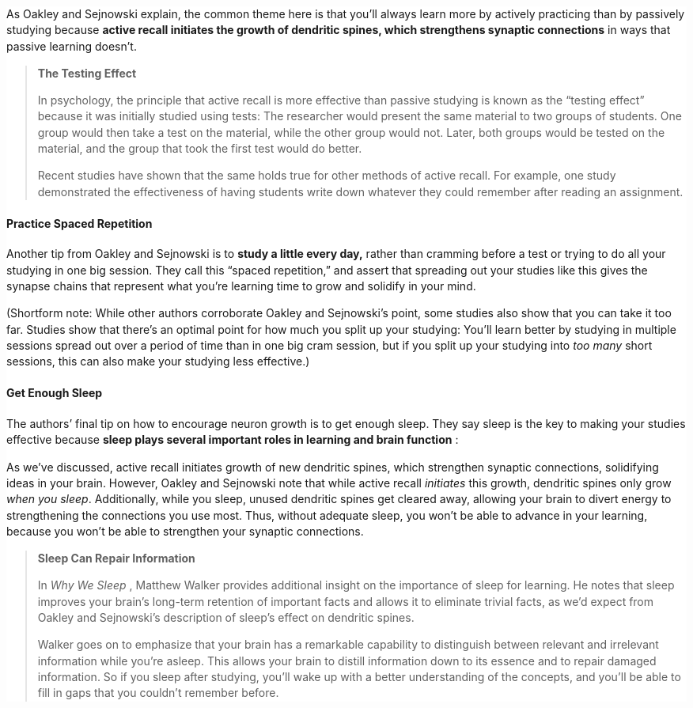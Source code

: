 As Oakley and Sejnowski explain, the common theme here is that you’ll always learn more by actively practicing than by passively studying because **active recall initiates the growth of dendritic spines, which strengthens synaptic connections** in ways that passive learning doesn’t.

> **The Testing Effect**
> 
> In psychology, the principle that active recall is more effective than passive studying is known as the “testing effect” because it was initially studied using tests: The researcher would present the same material to two groups of students. One group would then take a test on the material, while the other group would not. Later, both groups would be tested on the material, and the group that took the first test would do better.
> 
> Recent studies have shown that the same holds true for other methods of active recall. For example, one study demonstrated the effectiveness of having students write down whatever they could remember after reading an assignment.

#### Practice Spaced Repetition

Another tip from Oakley and Sejnowski is to **study a little every day,** rather than cramming before a test or trying to do all your studying in one big session. They call this “spaced repetition,” and assert that spreading out your studies like this gives the synapse chains that represent what you’re learning time to grow and solidify in your mind.

(Shortform note: While other authors corroborate Oakley and Sejnowski’s point, some studies also show that you can take it too far. Studies show that there’s an optimal point for how much you split up your studying: You’ll learn better by studying in multiple sessions spread out over a period of time than in one big cram session, but if you split up your studying into _too many_ short sessions, this can also make your studying less effective.)

#### Get Enough Sleep

The authors’ final tip on how to encourage neuron growth is to get enough sleep. They say sleep is the key to making your studies effective because **sleep plays several important roles in learning and brain function** :

As we’ve discussed, active recall initiates growth of new dendritic spines, which strengthen synaptic connections, solidifying ideas in your brain. However, Oakley and Sejnowski note that while active recall _initiates_ this growth, dendritic spines only grow _when you sleep_. Additionally, while you sleep, unused dendritic spines get cleared away, allowing your brain to divert energy to strengthening the connections you use most. Thus, without adequate sleep, you won’t be able to advance in your learning, because you won’t be able to strengthen your synaptic connections.

> **Sleep Can Repair Information**
> 
> In _Why We Sleep_ , Matthew Walker provides additional insight on the importance of sleep for learning. He notes that sleep improves your brain’s long-term retention of important facts and allows it to eliminate trivial facts, as we’d expect from Oakley and Sejnowski’s description of sleep’s effect on dendritic spines.
> 
> Walker goes on to emphasize that your brain has a remarkable capability to distinguish between relevant and irrelevant information while you’re asleep. This allows your brain to distill information down to its essence and to repair damaged information. So if you sleep after studying, you’ll wake up with a better understanding of the concepts, and you’ll be able to fill in gaps that you couldn’t remember before.
